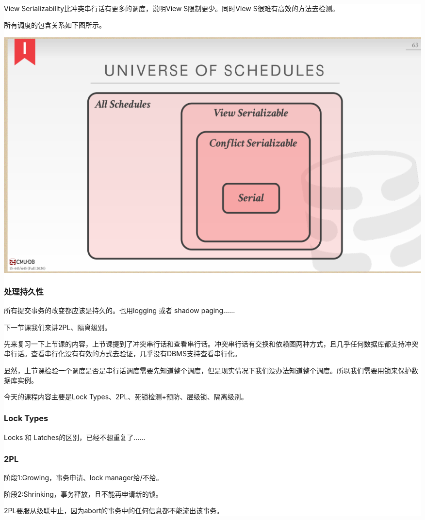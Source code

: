 View Serializability比冲突串行话有更多的调度，说明View S限制更少。同时View S很难有高效的方法去检测。

所有调度的包含关系如下图所示。

![1619140229677](../image/1619140229677.png)

### 处理持久性

所有提交事务的改变都应该是持久的。也用logging 或者 shadow paging……



下一节课我们来讲2PL、隔离级别。

先来复习一下上节课的内容，上节课提到了冲突串行话和查看串行话。冲突串行话有交换和依赖图两种方式，且几乎任何数据库都支持冲突串行话。查看串行化没有有效的方式去验证，几乎没有DBMS支持查看串行化。

显然，上节课检验一个调度是否是串行话调度需要先知道整个调度，但是现实情况下我们没办法知道整个调度。所以我们需要用锁来保护数据库实例。

今天的课程内容主要是Lock Types、2PL、死锁检测+预防、层级锁、隔离级别。

### Lock Types 

Locks 和 Latches的区别，已经不想重复了……

### 2PL

阶段1:Growing，事务申请、lock manager给/不给。

阶段2:Shrinking，事务释放，且不能再申请新的锁。

2PL要服从级联中止，因为abort的事务中的任何信息都不能流出该事务。

